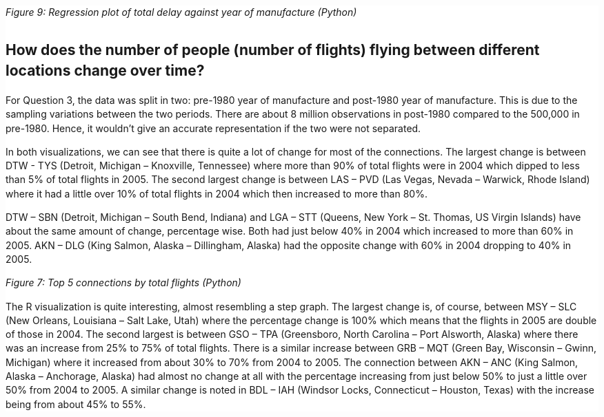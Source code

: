 _Figure 9: Regression plot of total delay against year of manufacture (Python)_

## How does the number of people (number of flights) flying between different locations change over time?

For Question 3, the data was split in two: pre-1980 year of manufacture and post-1980 year of manufacture. This is due to the sampling variations between the two periods. There are about 8 million observations in post-1980 compared to the 500,000 in pre-1980. Hence, it wouldn’t give an accurate representation if the two were not separated.

In both visualizations, we can see that there is quite a lot of change for most of the connections. The largest change is between DTW - TYS (Detroit, Michigan – Knoxville, Tennessee) where more than 90% of total flights were in 2004 which dipped to less than 5% of total flights in 2005. The second largest change is between LAS – PVD (Las Vegas, Nevada – Warwick, Rhode Island) where it had a little over 10% of total flights in 2004 which then increased to more than 80%.

DTW – SBN (Detroit, Michigan – South Bend, Indiana) and LGA – STT (Queens, New York – St. Thomas, US Virgin Islands) have about the same amount of change, percentage wise. Both had just below 40% in 2004 which increased to more than 60% in 2005. AKN – DLG (King Salmon, Alaska – Dillingham, Alaska) had the opposite change with 60% in 2004 dropping to 40% in 2005.

<div class="full-width-block viz-container">
  <iframe src="/assets/projects/flight_analysis/plots/q3/select5_airports.html" width="903px" height="503px"></iframe>
</div>

_Figure 7: Top 5 connections by total flights (Python)_

The R visualization is quite interesting, almost resembling a step graph. The largest change is, of course, between MSY – SLC (New Orleans, Louisiana – Salt Lake, Utah) where the percentage change is 100% which means that the flights in 2005 are double of those in 2004. The second largest is between GSO – TPA (Greensboro, North Carolina – Port Alsworth, Alaska) where there was an increase from 25% to 75% of total flights. There is a similar increase between GRB – MQT (Green Bay, Wisconsin – Gwinn, Michigan) where it increased from about 30% to 70% from 2004 to 2005. The connection between AKN – ANC (King Salmon, Alaska – Anchorage, Alaska) had almost no change at all with the percentage increasing from just below 50% to just a little over 50% from 2004 to 2005. A similar change is noted in BDL – IAH (Windsor Locks, Connecticut – Houston, Texas) with the increase being from about 45% to 55%.
